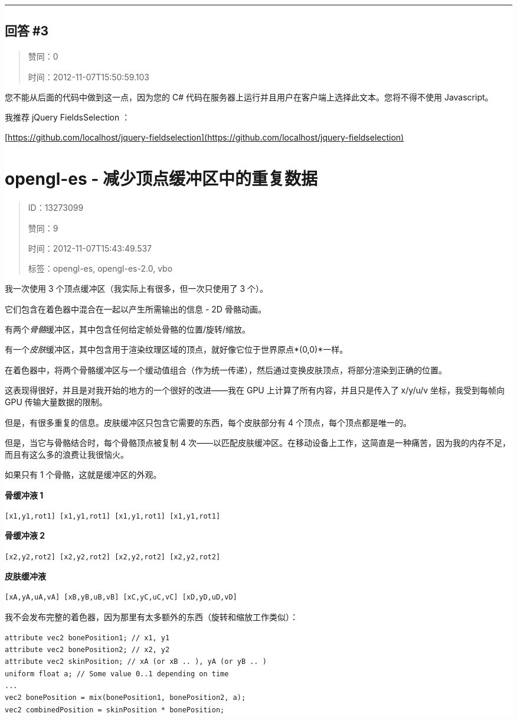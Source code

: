 * * *

## 回答 #3

> 赞同：0
> 
> 时间：2012-11-07T15:50:59.103

您不能从后面的代码中做到这一点，因为您的 C# 代码在服务器上运行并且用户在客户端上选择此文本。您将不得不使用 Javascript。

我推荐 jQuery FieldsSelection ：

[https://github.com/localhost/jquery-fieldselection](https://github.com/localhost/jquery-fieldselection)

# opengl-es - 减少顶点缓冲区中的重复数据

> ID：13273099
> 
> 赞同：9
> 
> 时间：2012-11-07T15:43:49.537
> 
> 标签：opengl-es, opengl-es-2.0, vbo

我一次使用 3 个顶点缓冲区（我实际上有很多，但一次只使用了 3 个）。

它们包含在着色器中混合在一起以产生所需输出的信息 - 2D 骨骼动画。

有两个*骨骼*缓冲区，其中包含任何给定帧处骨骼的位置/旋转/缩放。

有一个*皮肤*缓冲区，其中包含用于渲染纹理区域的顶点，就好像它位于世界原点*(0,0)*一样。

在着色器中，将两个骨骼缓冲区与一个缓动值组合（作为统一传递），然后通过变换皮肤顶点，将部分渲染到正确的位置。

这表现得很好，并且是对我开始的地方的一个很好的改进——我在 GPU 上计算了所有内容，并且只是传入了 x/y/u/v 坐标，我受到每帧向 GPU 传输大量数据的限制。

但是，有很多重复的信息。皮肤缓冲区只包含它需要的东西，每个皮肤部分有 4 个顶点，每个顶点都是唯一的。

但是，当它与骨骼结合时，每个骨骼顶点被复制 4 次——以匹配皮肤缓冲区。在移动设备上工作，这简直是一种痛苦，因为我的内存不足，而且有这么多的浪费让我很恼火。

如果只有 1 个骨骼，这就是缓冲区的外观。

**骨缓冲液 1**

`[x1,y1,rot1] [x1,y1,rot1] [x1,y1,rot1] [x1,y1,rot1]`

**骨缓冲液 2**

`[x2,y2,rot2] [x2,y2,rot2] [x2,y2,rot2] [x2,y2,rot2]`

**皮肤缓冲液**

`[xA,yA,uA,vA] [xB,yB,uB,vB] [xC,yC,uC,vC] [xD,yD,uD,vD]`

我不会发布完整的着色器，因为那里有太多额外的东西（旋转和缩放工作类似）：

```
attribute vec2 bonePosition1; // x1, y1
attribute vec2 bonePosition2; // x2, y2
attribute vec2 skinPosition; // xA (or xB .. ), yA (or yB .. )
uniform float a; // Some value 0..1 depending on time
...
vec2 bonePosition = mix(bonePosition1, bonePosition2, a);
vec2 combinedPosition = skinPosition * bonePosition; 
```
